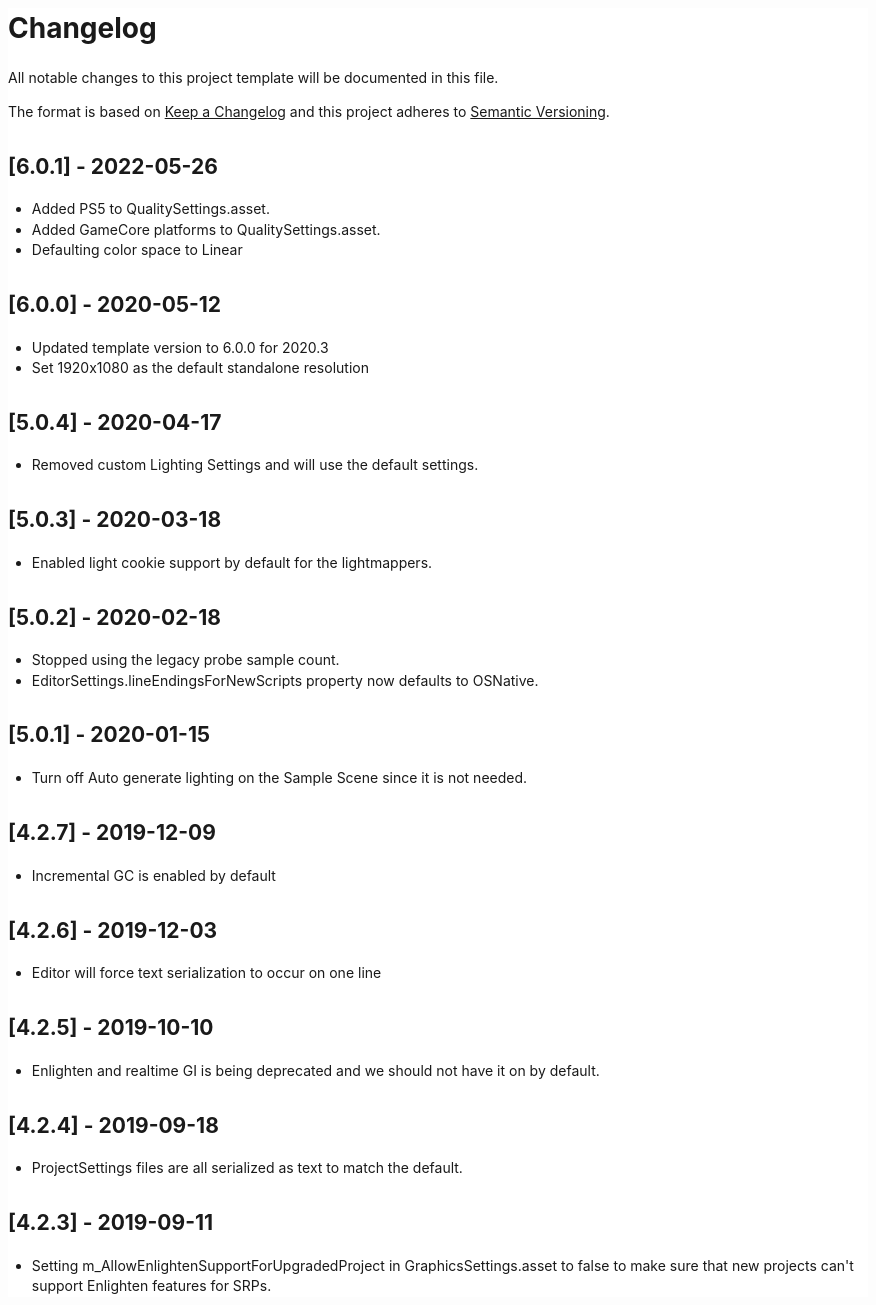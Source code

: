 # Changelog
All notable changes to this project template will be documented in this file.

The format is based on [Keep a Changelog](http://keepachangelog.com/en/1.0.0/)
and this project adheres to [Semantic Versioning](http://semver.org/spec/v2.0.0.html).

## [6.0.1] - 2022-05-26
- Added PS5 to QualitySettings.asset.
- Added GameCore platforms to QualitySettings.asset.
- Defaulting color space to Linear

## [6.0.0] - 2020-05-12
- Updated template version to 6.0.0 for 2020.3
- Set 1920x1080 as the default standalone resolution

## [5.0.4] - 2020-04-17
- Removed custom Lighting Settings and will use the default settings. 

## [5.0.3] - 2020-03-18
- Enabled light cookie support by default for the lightmappers.

## [5.0.2] - 2020-02-18
- Stopped using the legacy probe sample count. 
- EditorSettings.lineEndingsForNewScripts property now defaults to OSNative. 

## [5.0.1] - 2020-01-15
- Turn off Auto generate lighting on the Sample Scene since it is not needed. 

## [4.2.7] - 2019-12-09
- Incremental GC is enabled by default

## [4.2.6] - 2019-12-03
- Editor will force text serialization to occur on one line

## [4.2.5] - 2019-10-10
- Enlighten and realtime GI is being deprecated and we should not have it on by default.

## [4.2.4] - 2019-09-18
- ProjectSettings files are all serialized as text to match the default.

## [4.2.3] - 2019-09-11
- Setting m_AllowEnlightenSupportForUpgradedProject in GraphicsSettings.asset to false to make sure that new projects can't support Enlighten features for SRPs. 
